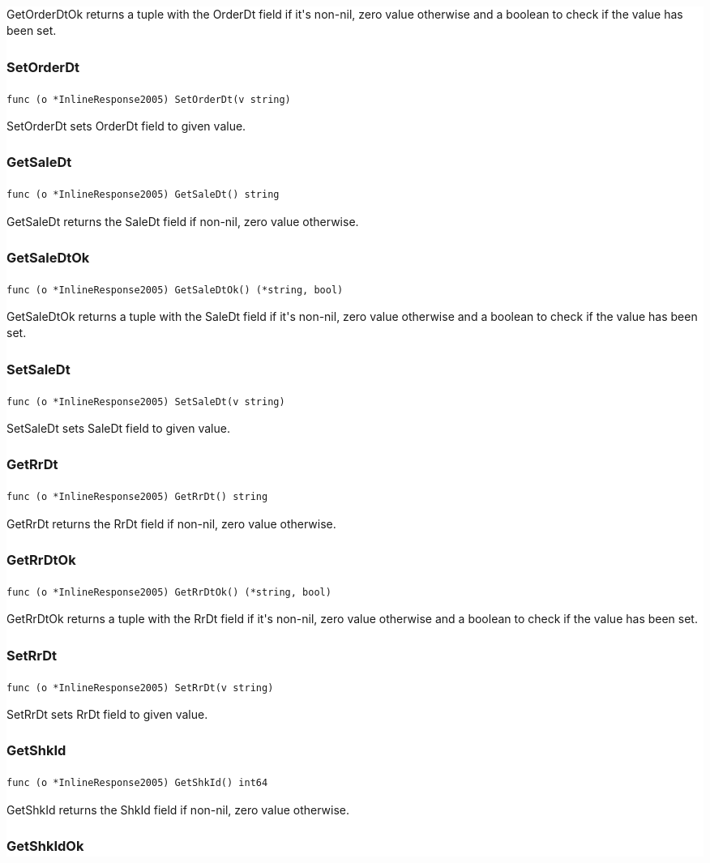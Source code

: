 GetOrderDtOk returns a tuple with the OrderDt field if it's non-nil, zero value otherwise
and a boolean to check if the value has been set.

### SetOrderDt

`func (o *InlineResponse2005) SetOrderDt(v string)`

SetOrderDt sets OrderDt field to given value.


### GetSaleDt

`func (o *InlineResponse2005) GetSaleDt() string`

GetSaleDt returns the SaleDt field if non-nil, zero value otherwise.

### GetSaleDtOk

`func (o *InlineResponse2005) GetSaleDtOk() (*string, bool)`

GetSaleDtOk returns a tuple with the SaleDt field if it's non-nil, zero value otherwise
and a boolean to check if the value has been set.

### SetSaleDt

`func (o *InlineResponse2005) SetSaleDt(v string)`

SetSaleDt sets SaleDt field to given value.


### GetRrDt

`func (o *InlineResponse2005) GetRrDt() string`

GetRrDt returns the RrDt field if non-nil, zero value otherwise.

### GetRrDtOk

`func (o *InlineResponse2005) GetRrDtOk() (*string, bool)`

GetRrDtOk returns a tuple with the RrDt field if it's non-nil, zero value otherwise
and a boolean to check if the value has been set.

### SetRrDt

`func (o *InlineResponse2005) SetRrDt(v string)`

SetRrDt sets RrDt field to given value.


### GetShkId

`func (o *InlineResponse2005) GetShkId() int64`

GetShkId returns the ShkId field if non-nil, zero value otherwise.

### GetShkIdOk
